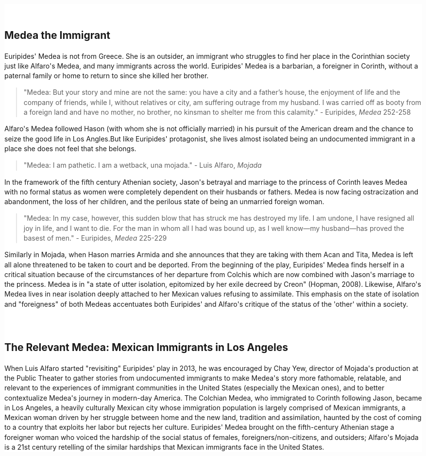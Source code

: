 <br>

## Medea the Immigrant

Euripides' Medea is not from Greece. She is an outsider, an immigrant who struggles to find her place in the Corinthian society just like Alfaro's Medea, and many immigrants across the world. Euripides' Medea is a barbarian, a foreigner in Corinth, without a paternal family or home to return to since she killed her brother.  

>"Medea: But your story and mine are not the same: you have a city and a father’s house, the enjoyment of life and the company of friends, while I, without relatives or city, am suffering outrage from my husband. I was carried off as booty from a foreign land and have no mother, no brother, no kinsman to shelter me from this calamity." - Euripides, *Medea* 252-258

Alfaro's Medea followed Hason (with whom she is not officially married) in his pursuit of the American dream and the chance to seize the good life in Los Angles.But like Euripides' protagonist, she lives almost isolated being an undocumented immigrant in a place she does not feel that she belongs.

>"Medea: I am pathetic. I am a wetback, una mojada." - Luis Alfaro, *Mojada*

In the framework of the fifth century Athenian society, Jason's betrayal and marriage to the princess of Corinth leaves Medea with no formal status as women were completely dependent on their husbands or fathers. Medea is now facing ostracization and abandonment, the loss of her children, and the perilous state of being an unmarried foreign woman.

>"Medea: In my case, however, this sudden blow that has struck me has destroyed my life. I am undone, I have resigned all joy in life, and I want to die. For the man in whom all I had was bound up, as I well know—my husband—has proved the basest of men." - Euripides, *Medea* 225-229

Similarly in Mojada, when Hason marries Armida and she announces that they are taking with them Acan and Tita, Medea is left all alone threatened to be taken to court and be deported. From the beginning of the play, Euripides' Medea finds herself in a critical situation because of the circumstances of her departure from Colchis which are now combined with Jason's marriage to the princess. Medea is in "a state of utter isolation, epitomized by her exile decreed by Creon" (Hopman, 2008). Likewise, Alfaro's Medea lives in near isolation deeply attached to her Mexican values refusing to assimilate. This emphasis on the state of isolation and "foreigness" of both Medeas accentuates both Euripides' and Alfaro's critique of the status of the 'other' within a society.

<br>

## The Relevant Medea: Mexican Immigrants in Los Angeles

When Luis Alfaro started "revisiting" Euripides' play in 2013, he was encouraged by Chay Yew, director of Mojada's production at the Public Theater to gather stories from undocumented immigrants to make Medea's story more fathomable, relatable, and relevant to the experiences of immigrant communities in the United States (especially the Mexican ones), and to better contextualize Medea's journey in modern-day America. The Colchian Medea, who immigrated to Corinth following Jason, became in Los Angeles, a heavily culturally Mexican city whose immigration population is largely comprised of Mexican immigrants, a Mexican woman driven by her struggle between home and the new land, tradition and assimilation, haunted by the cost of coming to a country that exploits her labor but rejects her culture. Euripides' Medea brought on the fifth-century Athenian stage a foreigner woman who voiced the hardship of the social status of females, foreigners/non-citizens, and outsiders; Alfaro's Mojada is a 21st century retelling of the similar hardships that Mexican immigrants face in the United States.
